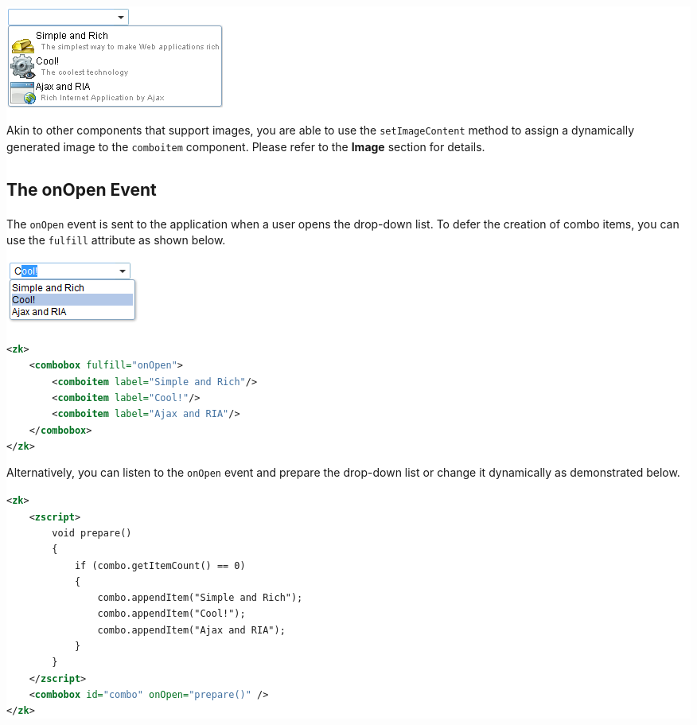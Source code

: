 ```xml
```

![](/zk_component_ref/images/ZKComRef_Combobox_Description.PNG)

Akin to other components that support images, you are able to use the
`setImageContent` method to assign a dynamically generated image to the
`comboitem` component. Please refer to the **Image** section for
details.

## The onOpen Event

The `onOpen` event is sent to the application when a user opens the
drop-down list. To defer the creation of combo items, you can use the
`fulfill` attribute as shown below.

![](/zk_component_ref/images/ZKComRef_Combobox_Example.PNG)

```xml
<zk>
    <combobox fulfill="onOpen">
        <comboitem label="Simple and Rich"/>
        <comboitem label="Cool!"/>
        <comboitem label="Ajax and RIA"/>
    </combobox> 
</zk>
```

Alternatively, you can listen to the `onOpen` event and prepare the
drop-down list or change it dynamically as demonstrated below.

```xml
<zk>
    <zscript>
        void prepare() 
        {
            if (combo.getItemCount() == 0) 
            {
                combo.appendItem("Simple and Rich");
                combo.appendItem("Cool!");
                combo.appendItem("Ajax and RIA");
            }
        }
    </zscript>
    <combobox id="combo" onOpen="prepare()" />      
</zk>
```
